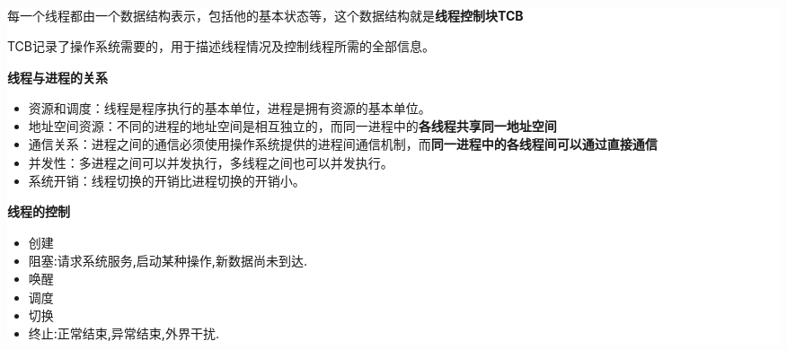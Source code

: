 每一个线程都由一个数据结构表示，包括他的基本状态等，这个数据结构就是**线程控制块TCB**

TCB记录了操作系统需要的，用于描述线程情况及控制线程所需的全部信息。

**线程与进程的关系**

- 资源和调度：线程是程序执行的基本单位，进程是拥有资源的基本单位。
- 地址空间资源：不同的进程的地址空间是相互独立的，而同一进程中的**各线程共享同一地址空间**
- 通信关系：进程之间的通信必须使用操作系统提供的进程间通信机制，而**同一进程中的各线程间可以通过直接通信**
- 并发性：多进程之间可以并发执行，多线程之间也可以并发执行。
- 系统开销：线程切换的开销比进程切换的开销小。

**线程的控制**

- 创建
- 阻塞:请求系统服务,启动某种操作,新数据尚未到达.
- 唤醒
- 调度
- 切换
- 终止:正常结束,异常结束,外界干扰.


